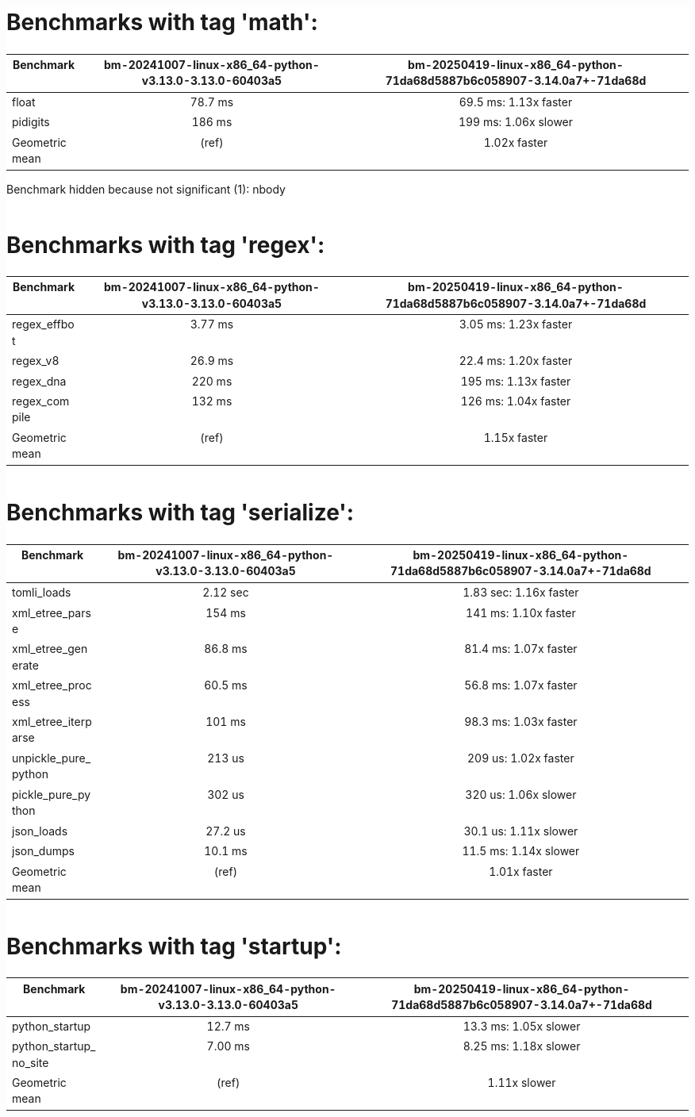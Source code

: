 Benchmarks with tag 'math':
===========================

| Benchmark      | bm-20241007-linux-x86_64-python-v3.13.0-3.13.0-60403a5 | bm-20250419-linux-x86_64-python-71da68d5887b6c058907-3.14.0a7+-71da68d |
|----------------|:------------------------------------------------------:|:----------------------------------------------------------------------:|
| float          | 78.7 ms                                                | 69.5 ms: 1.13x faster                                                  |
| pidigits       | 186 ms                                                 | 199 ms: 1.06x slower                                                   |
| Geometric mean | (ref)                                                  | 1.02x faster                                                           |

Benchmark hidden because not significant (1): nbody

Benchmarks with tag 'regex':
============================

| Benchmark      | bm-20241007-linux-x86_64-python-v3.13.0-3.13.0-60403a5 | bm-20250419-linux-x86_64-python-71da68d5887b6c058907-3.14.0a7+-71da68d |
|----------------|:------------------------------------------------------:|:----------------------------------------------------------------------:|
| regex_effbot   | 3.77 ms                                                | 3.05 ms: 1.23x faster                                                  |
| regex_v8       | 26.9 ms                                                | 22.4 ms: 1.20x faster                                                  |
| regex_dna      | 220 ms                                                 | 195 ms: 1.13x faster                                                   |
| regex_compile  | 132 ms                                                 | 126 ms: 1.04x faster                                                   |
| Geometric mean | (ref)                                                  | 1.15x faster                                                           |

Benchmarks with tag 'serialize':
================================

| Benchmark            | bm-20241007-linux-x86_64-python-v3.13.0-3.13.0-60403a5 | bm-20250419-linux-x86_64-python-71da68d5887b6c058907-3.14.0a7+-71da68d |
|----------------------|:------------------------------------------------------:|:----------------------------------------------------------------------:|
| tomli_loads          | 2.12 sec                                               | 1.83 sec: 1.16x faster                                                 |
| xml_etree_parse      | 154 ms                                                 | 141 ms: 1.10x faster                                                   |
| xml_etree_generate   | 86.8 ms                                                | 81.4 ms: 1.07x faster                                                  |
| xml_etree_process    | 60.5 ms                                                | 56.8 ms: 1.07x faster                                                  |
| xml_etree_iterparse  | 101 ms                                                 | 98.3 ms: 1.03x faster                                                  |
| unpickle_pure_python | 213 us                                                 | 209 us: 1.02x faster                                                   |
| pickle_pure_python   | 302 us                                                 | 320 us: 1.06x slower                                                   |
| json_loads           | 27.2 us                                                | 30.1 us: 1.11x slower                                                  |
| json_dumps           | 10.1 ms                                                | 11.5 ms: 1.14x slower                                                  |
| Geometric mean       | (ref)                                                  | 1.01x faster                                                           |

Benchmarks with tag 'startup':
==============================

| Benchmark              | bm-20241007-linux-x86_64-python-v3.13.0-3.13.0-60403a5 | bm-20250419-linux-x86_64-python-71da68d5887b6c058907-3.14.0a7+-71da68d |
|------------------------|:------------------------------------------------------:|:----------------------------------------------------------------------:|
| python_startup         | 12.7 ms                                                | 13.3 ms: 1.05x slower                                                  |
| python_startup_no_site | 7.00 ms                                                | 8.25 ms: 1.18x slower                                                  |
| Geometric mean         | (ref)                                                  | 1.11x slower                                                           |
